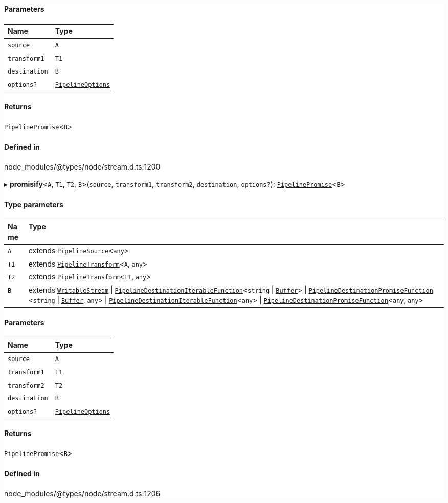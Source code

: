 #### Parameters

| Name | Type |
| :------ | :------ |
| `source` | `A` |
| `transform1` | `T1` |
| `destination` | `B` |
| `options?` | [`PipelineOptions`](../interfaces/internal_.internal.PipelineOptions.md) |

#### Returns

[`PipelinePromise`](internal_.internal.md#pipelinepromise)<`B`\>

#### Defined in

node_modules/@types/node/stream.d.ts:1200

▸ **__promisify__**<`A`, `T1`, `T2`, `B`\>(`source`, `transform1`, `transform2`, `destination`, `options?`): [`PipelinePromise`](internal_.internal.md#pipelinepromise)<`B`\>

#### Type parameters

| Name | Type |
| :------ | :------ |
| `A` | extends [`PipelineSource`](internal_.internal.md#pipelinesource)<`any`\> |
| `T1` | extends [`PipelineTransform`](internal_.internal.md#pipelinetransform)<`A`, `any`\> |
| `T2` | extends [`PipelineTransform`](internal_.internal.md#pipelinetransform)<`T1`, `any`\> |
| `B` | extends [`WritableStream`](../interfaces/internal_.WritableStream.md) \| [`PipelineDestinationIterableFunction`](internal_.internal.md#pipelinedestinationiterablefunction)<`string` \| [`Buffer`](internal_.md#buffer)\> \| [`PipelineDestinationPromiseFunction`](internal_.internal.md#pipelinedestinationpromisefunction)<`string` \| [`Buffer`](internal_.md#buffer), `any`\> \| [`PipelineDestinationIterableFunction`](internal_.internal.md#pipelinedestinationiterablefunction)<`any`\> \| [`PipelineDestinationPromiseFunction`](internal_.internal.md#pipelinedestinationpromisefunction)<`any`, `any`\> |

#### Parameters

| Name | Type |
| :------ | :------ |
| `source` | `A` |
| `transform1` | `T1` |
| `transform2` | `T2` |
| `destination` | `B` |
| `options?` | [`PipelineOptions`](../interfaces/internal_.internal.PipelineOptions.md) |

#### Returns

[`PipelinePromise`](internal_.internal.md#pipelinepromise)<`B`\>

#### Defined in

node_modules/@types/node/stream.d.ts:1206
